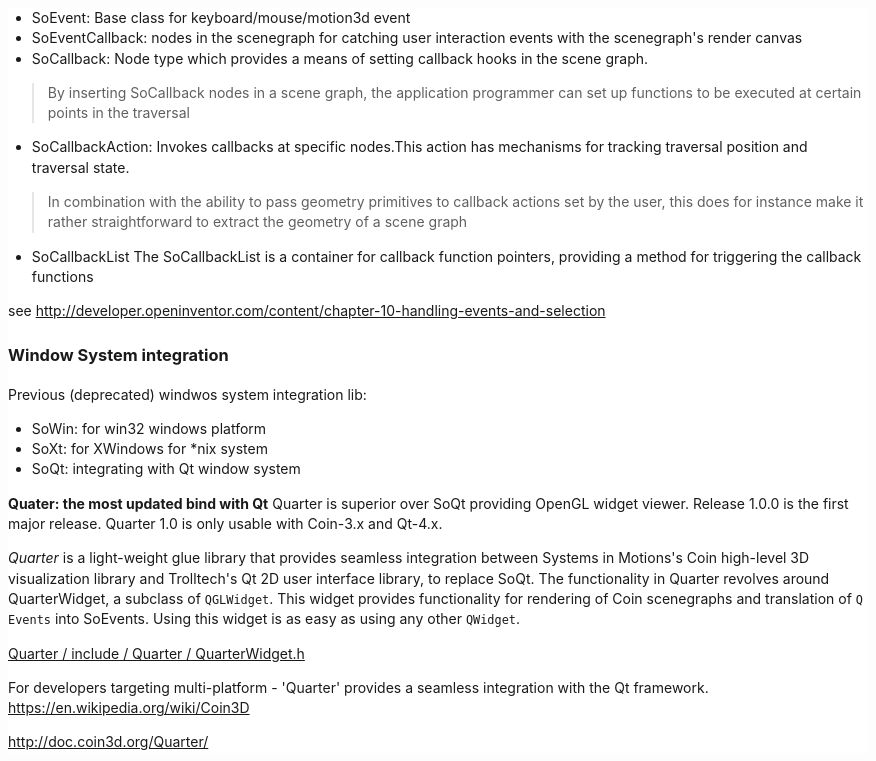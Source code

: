 - SoEvent: 	Base class for keyboard/mouse/motion3d event
- SoEventCallback:  nodes in the scenegraph for catching user interaction events with the scenegraph's render canvas
- SoCallback:	Node type which provides a means of setting callback hooks in the scene graph.

> By inserting SoCallback nodes in a scene graph, the application programmer can set up functions to be executed at certain points in the traversal
- SoCallbackAction:	Invokes callbacks at specific nodes.This action has mechanisms for tracking traversal position and traversal state.

> In combination with the ability to pass geometry primitives to callback actions set by the user, this does for instance make it rather straightforward to extract the geometry of a scene graph

- SoCallbackList	The SoCallbackList is a container for callback function pointers, providing a method for triggering the callback functions

see <http://developer.openinventor.com/content/chapter-10-handling-events-and-selection>


### Window System integration

Previous (deprecated) windwos system integration lib:

- SoWin: for win32 windows platform
- SoXt: for XWindows for *nix system
- SoQt: integrating with Qt window system

**Quater: the most updated bind with Qt**
Quarter is superior over SoQt providing OpenGL widget viewer.  Release 1.0.0 is the first major release. Quarter 1.0 is only usable with Coin-3.x and Qt-4.x.

*Quarter* is a light-weight glue library that provides seamless integration between Systems in Motions's Coin high-level 3D visualization library and Trolltech's Qt 2D user interface library, to replace SoQt. The functionality in Quarter revolves around QuarterWidget, a subclass of `QGLWidget`. This widget provides functionality for rendering of Coin scenegraphs and translation of `QEvents` into SoEvents. Using this widget is as easy as using any other `QWidget`.

[Quarter / include / Quarter / QuarterWidget.h](https://bitbucket.org/Coin3D/quarter/src/a941589f50f9c88555f558190d489717a7b658f6/include/Quarter/QuarterWidget.h?at=default&fileviewer=file-view-default)

For developers targeting multi-platform - 'Quarter' provides a seamless integration with the Qt framework. <https://en.wikipedia.org/wiki/Coin3D>

<http://doc.coin3d.org/Quarter/>